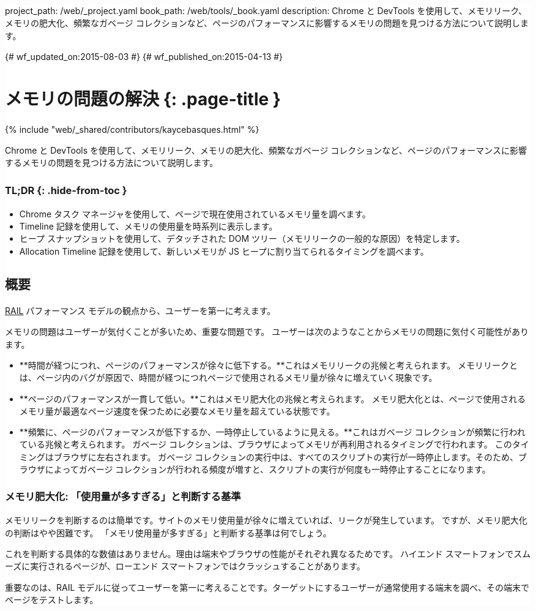 project_path: /web/_project.yaml
book_path: /web/tools/_book.yaml
description: Chrome と DevTools を使用して、メモリリーク、メモリの肥大化、頻繁なガベージ コレクションなど、ページのパフォーマンスに影響するメモリの問題を見つける方法について説明します。

{# wf_updated_on:2015-08-03 #}
{# wf_published_on:2015-04-13 #}

# メモリの問題の解決 {: .page-title }

{% include "web/_shared/contributors/kaycebasques.html" %}

Chrome と DevTools を使用して、メモリリーク、メモリの肥大化、頻繁なガベージ コレクションなど、ページのパフォーマンスに影響するメモリの問題を見つける方法について説明します。




### TL;DR {: .hide-from-toc }
- Chrome タスク マネージャを使用して、ページで現在使用されているメモリ量を調べます。
- Timeline 記録を使用して、メモリの使用量を時系列に表示します。
- ヒープ スナップショットを使用して、デタッチされた DOM ツリー（メモリリークの一般的な原因）を特定します。
- Allocation Timeline 記録を使用して、新しいメモリが JS ヒープに割り当てられるタイミングを調べます。


## 概要

[RAIL][RAIL] パフォーマンス モデルの観点から、ユーザーを第一に考えます。


メモリの問題はユーザーが気付くことが多いため、重要な問題です。
ユーザーは次のようなことからメモリの問題に気付く可能性があります。


* **時間が経つにつれ、ページのパフォーマンスが徐々に低下する。**これはメモリリークの兆候と考えられます。
メモリリークとは、ページ内のバグが原因で、時間が経つにつれページで使用されるメモリ量が徐々に増えていく現象です。
 
* **ページのパフォーマンスが一貫して低い。**これはメモリ肥大化の兆候と考えられます。
メモリ肥大化とは、ページで使用されるメモリ量が最適なページ速度を保つために必要なメモリ量を超えている状態です。

* **頻繁に、ページのパフォーマンスが低下するか、一時停止しているように見える。**これはガベージ コレクションが頻繁に行われている兆候と考えられます。
ガベージ コレクションは、ブラウザによってメモリが再利用されるタイミングで行われます。
このタイミングはブラウザに左右されます。
  ガベージ コレクションの実行中は、すべてのスクリプトの実行が一時停止します。そのため、ブラウザによってガベージ コレクションが行われる頻度が増すと、スクリプトの実行が何度も一時停止することになります。


### メモリ肥大化: 「使用量が多すぎる」と判断する基準

メモリリークを判断するのは簡単です。サイトのメモリ使用量が徐々に増えていれば、リークが発生しています。
ですが、メモリ肥大化の判断はやや困難です。
「メモリ使用量が多すぎる」と判断する基準は何でしょう。

これを判断する具体的な数値はありません。理由は端末やブラウザの性能がそれぞれ異なるためです。
ハイエンド スマートフォンでスムーズに実行されるページが、ローエンド スマートフォンではクラッシュすることがあります。



重要なのは、RAIL モデルに従ってユーザーを第一に考えることです。ターゲットにするユーザーが通常使用する端末を調べ、その端末でページをテストします。


[RAIL]: /web/tools/chrome-devtools/profile/evaluate-performance/rail
[recording]: https://developers.google.com/web/tools/chrome-devtools/profile/evaluate-performance/timeline-tool#make-a-recording
[cg]: imgs/collect-garbage.png
[sg]: imgs/simple-growth.png
[hngd]: https://jsfiddle.net/kaycebasques/tmtbw8ef/
[ths]: imgs/take-heap-snapshot.png
[df]: imgs/detached-filter.png
[ed]: imgs/expanded-detached.png
[yn]: imgs/yellow-node.png
[sr]: imgs/stop-recording.png
[na]: imgs/new-allocations.png
[zat]: imgs/zoomed-allocation-timeline.png
[od]: imgs/object-details.png